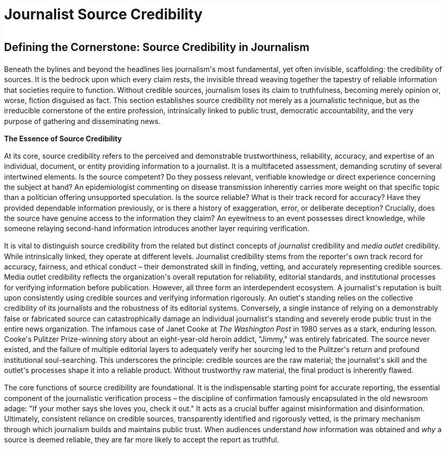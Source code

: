 
# Journalist Source Credibility

## Defining the Cornerstone: Source Credibility in Journalism

Beneath the bylines and beyond the headlines lies journalism's most fundamental, yet often invisible, scaffolding: the credibility of sources. It is the bedrock upon which every claim rests, the invisible thread weaving together the tapestry of reliable information that societies require to function. Without credible sources, journalism loses its claim to truthfulness, becoming merely opinion or, worse, fiction disguised as fact. This section establishes source credibility not merely as a journalistic technique, but as the irreducible cornerstone of the entire profession, intrinsically linked to public trust, democratic accountability, and the very purpose of gathering and disseminating news.

**The Essence of Source Credibility**

At its core, source credibility refers to the perceived and demonstrable trustworthiness, reliability, accuracy, and expertise of an individual, document, or entity providing information to a journalist. It is a multifaceted assessment, demanding scrutiny of several intertwined elements. Is the source competent? Do they possess relevant, verifiable knowledge or direct experience concerning the subject at hand? An epidemiologist commenting on disease transmission inherently carries more weight on that specific topic than a politician offering unsupported speculation. Is the source reliable? What is their track record for accuracy? Have they provided dependable information previously, or is there a history of exaggeration, error, or deliberate deception? Crucially, does the source have genuine access to the information they claim? An eyewitness to an event possesses direct knowledge, while someone relaying second-hand information introduces another layer requiring verification.

It is vital to distinguish source credibility from the related but distinct concepts of *journalist* credibility and *media outlet* credibility. While intrinsically linked, they operate at different levels. Journalist credibility stems from the reporter's own track record for accuracy, fairness, and ethical conduct – their demonstrated skill in finding, vetting, and accurately representing credible sources. Media outlet credibility reflects the organization's overall reputation for reliability, editorial standards, and institutional processes for verifying information before publication. However, all three form an interdependent ecosystem. A journalist's reputation is built upon consistently using credible sources and verifying information rigorously. An outlet's standing relies on the collective credibility of its journalists and the robustness of its editorial systems. Conversely, a single instance of relying on a demonstrably false or fabricated source can catastrophically damage an individual journalist's standing and severely erode public trust in the entire news organization. The infamous case of Janet Cooke at *The Washington Post* in 1980 serves as a stark, enduring lesson. Cooke's Pulitzer Prize-winning story about an eight-year-old heroin addict, "Jimmy," was entirely fabricated. The source never existed, and the failure of multiple editorial layers to adequately verify her sourcing led to the Pulitzer's return and profound institutional soul-searching. This underscores the principle: credible sources are the raw material; the journalist's skill and the outlet's processes shape it into a reliable product. Without trustworthy raw material, the final product is inherently flawed.

The core functions of source credibility are foundational. It is the indispensable starting point for accurate reporting, the essential component of the journalistic verification process – the discipline of confirmation famously encapsulated in the old newsroom adage: "If your mother says she loves you, check it out." It acts as a crucial buffer against misinformation and disinformation. Ultimately, consistent reliance on credible sources, transparently identified and rigorously vetted, is the primary mechanism through which journalism builds and maintains public trust. When audiences understand *how* information was obtained and *why* a source is deemed reliable, they are far more likely to accept the report as truthful.
